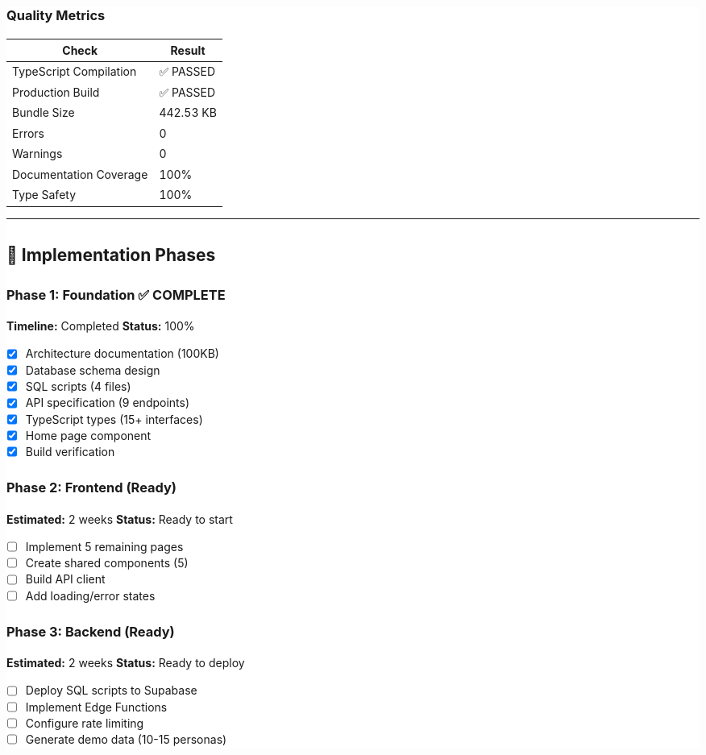 ### Quality Metrics

| Check | Result |
|-------|--------|
| TypeScript Compilation | ✅ PASSED |
| Production Build | ✅ PASSED |
| Bundle Size | 442.53 KB |
| Errors | 0 |
| Warnings | 0 |
| Documentation Coverage | 100% |
| Type Safety | 100% |

---

## 🚀 Implementation Phases

### Phase 1: Foundation ✅ COMPLETE

**Timeline:** Completed
**Status:** 100%

- [x] Architecture documentation (100KB)
- [x] Database schema design
- [x] SQL scripts (4 files)
- [x] API specification (9 endpoints)
- [x] TypeScript types (15+ interfaces)
- [x] Home page component
- [x] Build verification

### Phase 2: Frontend (Ready)

**Estimated:** 2 weeks
**Status:** Ready to start

- [ ] Implement 5 remaining pages
- [ ] Create shared components (5)
- [ ] Build API client
- [ ] Add loading/error states

### Phase 3: Backend (Ready)

**Estimated:** 2 weeks
**Status:** Ready to deploy

- [ ] Deploy SQL scripts to Supabase
- [ ] Implement Edge Functions
- [ ] Configure rate limiting
- [ ] Generate demo data (10-15 personas)
